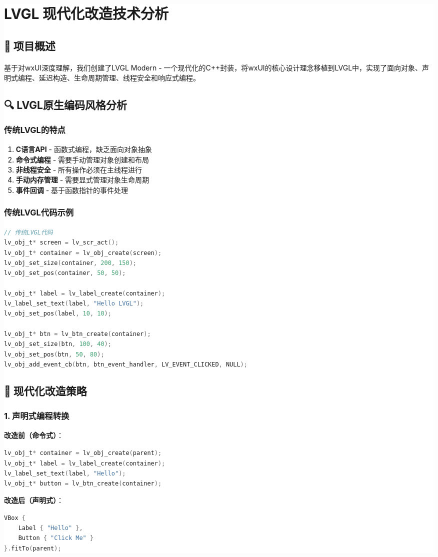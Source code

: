 # LVGL 现代化改造技术分析

## 🎯 项目概述

基于对wxUI深度理解，我们创建了LVGL Modern - 一个现代化的C++封装，将wxUI的核心设计理念移植到LVGL中，实现了面向对象、声明式编程、延迟构造、生命周期管理、线程安全和响应式编程。

## 🔍 LVGL原生编码风格分析

### 传统LVGL的特点
1. **C语言API** - 函数式编程，缺乏面向对象抽象
2. **命令式编程** - 需要手动管理对象创建和布局
3. **非线程安全** - 所有操作必须在主线程进行
4. **手动内存管理** - 需要显式管理对象生命周期
5. **事件回调** - 基于函数指针的事件处理

### 传统LVGL代码示例
```c
// 传统LVGL代码
lv_obj_t* screen = lv_scr_act();
lv_obj_t* container = lv_obj_create(screen);
lv_obj_set_size(container, 200, 150);
lv_obj_set_pos(container, 50, 50);

lv_obj_t* label = lv_label_create(container);
lv_label_set_text(label, "Hello LVGL");
lv_obj_set_pos(label, 10, 10);

lv_obj_t* btn = lv_btn_create(container);
lv_obj_set_size(btn, 100, 40);
lv_obj_set_pos(btn, 50, 80);
lv_obj_add_event_cb(btn, btn_event_handler, LV_EVENT_CLICKED, NULL);
```

## 🚀 现代化改造策略

### 1. 声明式编程转换

**改造前（命令式）**：
```c
lv_obj_t* container = lv_obj_create(parent);
lv_obj_t* label = lv_label_create(container);
lv_label_set_text(label, "Hello");
lv_obj_t* button = lv_btn_create(container);
```

**改造后（声明式）**：
```cpp
VBox {
    Label { "Hello" },
    Button { "Click Me" }
}.fitTo(parent);
```
